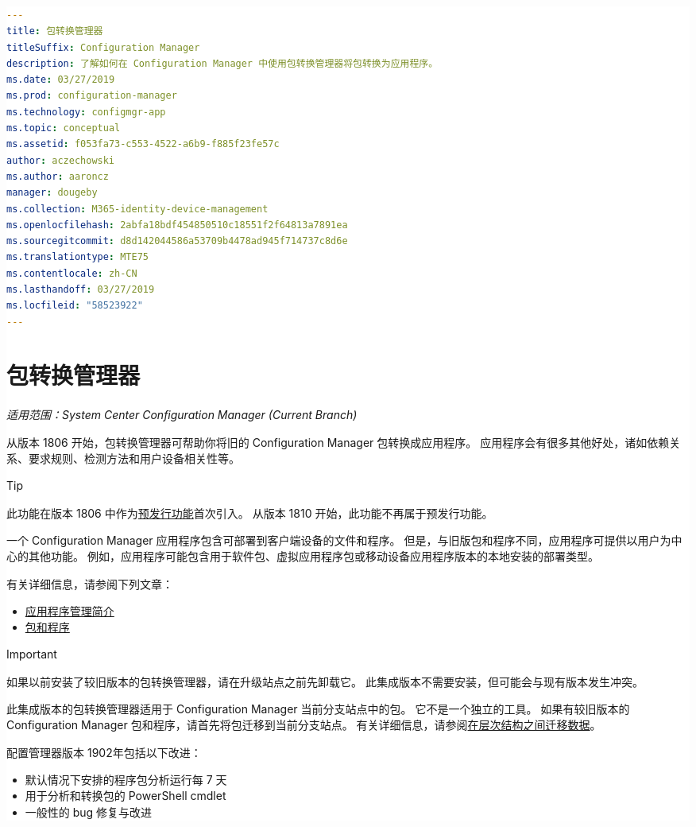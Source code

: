 ```yaml
---
title: 包转换管理器
titleSuffix: Configuration Manager
description: 了解如何在 Configuration Manager 中使用包转换管理器将包转换为应用程序。
ms.date: 03/27/2019
ms.prod: configuration-manager
ms.technology: configmgr-app
ms.topic: conceptual
ms.assetid: f053fa73-c553-4522-a6b9-f885f23fe57c
author: aczechowski
ms.author: aaroncz
manager: dougeby
ms.collection: M365-identity-device-management
ms.openlocfilehash: 2abfa18bdf454850510c18551f2f64813a7891ea
ms.sourcegitcommit: d8d142044586a53709b4478ad945f714737c8d6e
ms.translationtype: MTE75
ms.contentlocale: zh-CN
ms.lasthandoff: 03/27/2019
ms.locfileid: "58523922"
---
```

# <a name="package-conversion-manager"></a>包转换管理器

*适用范围：System Center Configuration Manager (Current Branch)*



从版本 1806 开始，包转换管理器可帮助你将旧的 Configuration Manager 包转换成应用程序。 应用程序会有很多其他好处，诸如依赖关系、要求规则、检测方法和用户设备相关性等。

> [!Tip]  
> 此功能在版本 1806 中作为[预发行功能](/sccm/core/servers/manage/pre-release-features)首次引入。 从版本 1810 开始，此功能不再属于预发行功能。  


一个 Configuration Manager 应用程序包含可部署到客户端设备的文件和程序。 但是，与旧版包和程序不同，应用程序可提供以用户为中心的其他功能。 例如，应用程序可能包含用于软件包、虚拟应用程序包或移动设备应用程序版本的本地安装的部署类型。

有关详细信息，请参阅下列文章： 
- [应用程序管理简介](/sccm/apps/understand/introduction-to-application-management)  
- [包和程序](/sccm/apps/deploy-use/packages-and-programs)  

> [!Important]  
> 如果以前安装了较旧版本的包转换管理器，请在升级站点之前先卸载它。 此集成版本不需要安装，但可能会与现有版本发生冲突。  

此集成版本的包转换管理器适用于 Configuration Manager 当前分支站点中的包。 它不是一个独立的工具。 如果有较旧版本的 Configuration Manager 包和程序，请首先将包迁移到当前分支站点。 有关详细信息，请参阅[在层次结构之间迁移数据](/sccm/core/migration/migrate-data-between-hierarchies)。


配置管理器版本 1902年包括以下改进：
- 默认情况下安排的程序包分析运行每 7 天
- 用于分析和转换包的 PowerShell cmdlet
- 一般性的 bug 修复与改进


